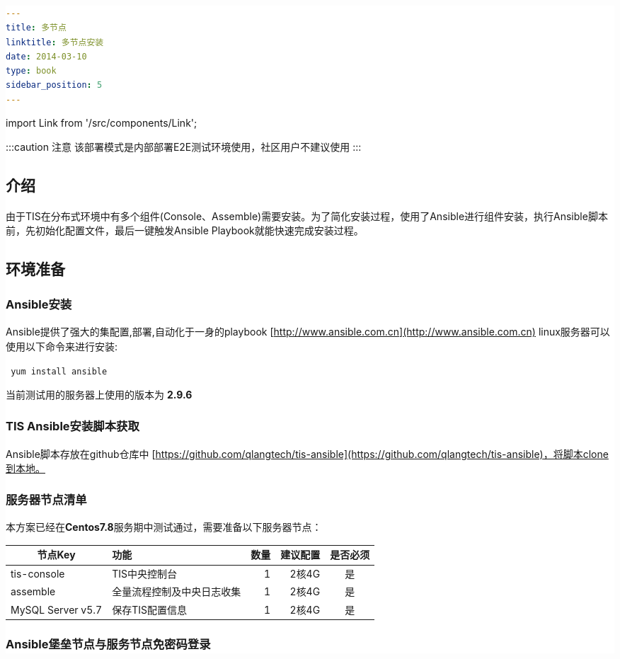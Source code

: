 ```yaml
---
title: 多节点
linktitle: 多节点安装
date: 2014-03-10
type: book
sidebar_position: 5
---
```


import Link from '/src/components/Link';

:::caution 注意
该部署模式是内部部署E2E测试环境使用，社区用户不建议使用
:::

## 介绍

 由于TIS在分布式环境中有多个组件(Console、Assemble)需要安装。为了简化安装过程，使用了Ansible进行组件安装，执行Ansible脚本前，先初始化配置文件，最后一键触发Ansible Playbook就能快速完成安装过程。



## 环境准备
### Ansible安装

Ansible提供了强大的集配置,部署,自动化于一身的playbook [http://www.ansible.com.cn](http://www.ansible.com.cn)
linux服务器可以使用以下命令来进行安装:

```shell
 yum install ansible
```
当前测试用的服务器上使用的版本为 **2.9.6**
### TIS Ansible安装脚本获取

Ansible脚本存放在github仓库中 [https://github.com/qlangtech/tis-ansible](https://github.com/qlangtech/tis-ansible)，将脚本clone到本地。

### 服务器节点清单

本方案已经在**Centos7.8**服务期中测试通过，需要准备以下服务器节点：

| 节点Key           |      功能          |  数量  |建议配置 |是否必须|
|----------         |:-------------     |------: |------:|:------:|
|tis-console        | TIS中央控制台       | 1     | 2核4G | 是 |
|assemble           | 全量流程控制及中央日志收集   |   1 |  2核4G |是|
|MySQL Server v5.7      | 保存TIS配置信息 | 1|2核4G |是|


### Ansible堡垒节点与服务节点免密码登录
